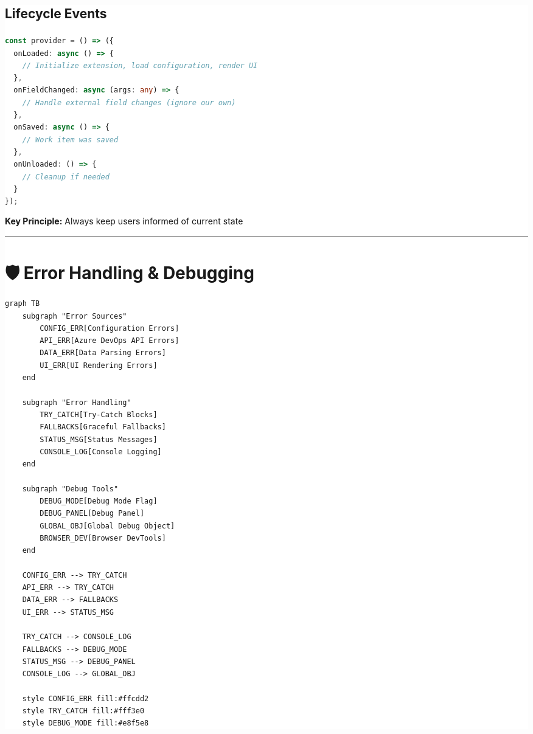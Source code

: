 ## Lifecycle Events
```typescript
const provider = () => ({
  onLoaded: async () => {
    // Initialize extension, load configuration, render UI
  },
  onFieldChanged: async (args: any) => {
    // Handle external field changes (ignore our own)
  },
  onSaved: async () => {
    // Work item was saved
  },
  onUnloaded: () => {
    // Cleanup if needed
  }
});
```

**Key Principle:** Always keep users informed of current state

---

# 🛡️ Error Handling & Debugging

```mermaid
graph TB
    subgraph "Error Sources"
        CONFIG_ERR[Configuration Errors]
        API_ERR[Azure DevOps API Errors]
        DATA_ERR[Data Parsing Errors]
        UI_ERR[UI Rendering Errors]
    end
    
    subgraph "Error Handling"
        TRY_CATCH[Try-Catch Blocks]
        FALLBACKS[Graceful Fallbacks]
        STATUS_MSG[Status Messages]
        CONSOLE_LOG[Console Logging]
    end
    
    subgraph "Debug Tools"
        DEBUG_MODE[Debug Mode Flag]
        DEBUG_PANEL[Debug Panel]
        GLOBAL_OBJ[Global Debug Object]
        BROWSER_DEV[Browser DevTools]
    end
    
    CONFIG_ERR --> TRY_CATCH
    API_ERR --> TRY_CATCH
    DATA_ERR --> FALLBACKS
    UI_ERR --> STATUS_MSG
    
    TRY_CATCH --> CONSOLE_LOG
    FALLBACKS --> DEBUG_MODE
    STATUS_MSG --> DEBUG_PANEL
    CONSOLE_LOG --> GLOBAL_OBJ
    
    style CONFIG_ERR fill:#ffcdd2
    style TRY_CATCH fill:#fff3e0
    style DEBUG_MODE fill:#e8f5e8
```


  [columnId: string]: any; 